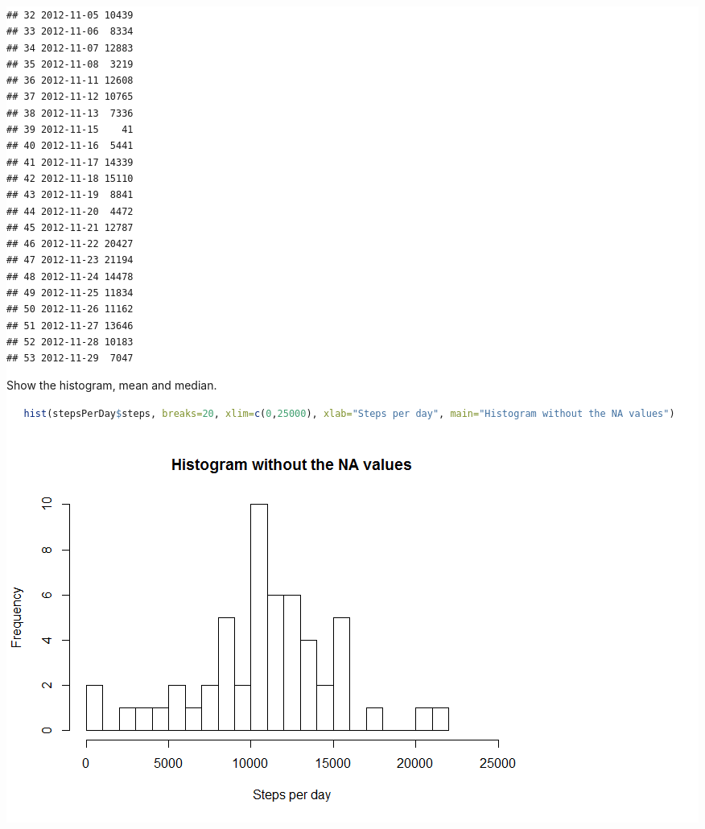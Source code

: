```
## 32 2012-11-05 10439
## 33 2012-11-06  8334
## 34 2012-11-07 12883
## 35 2012-11-08  3219
## 36 2012-11-11 12608
## 37 2012-11-12 10765
## 38 2012-11-13  7336
## 39 2012-11-15    41
## 40 2012-11-16  5441
## 41 2012-11-17 14339
## 42 2012-11-18 15110
## 43 2012-11-19  8841
## 44 2012-11-20  4472
## 45 2012-11-21 12787
## 46 2012-11-22 20427
## 47 2012-11-23 21194
## 48 2012-11-24 14478
## 49 2012-11-25 11834
## 50 2012-11-26 11162
## 51 2012-11-27 13646
## 52 2012-11-28 10183
## 53 2012-11-29  7047
```

Show the histogram, mean and median. 


```r
   hist(stepsPerDay$steps, breaks=20, xlim=c(0,25000), xlab="Steps per day", main="Histogram without the NA values")
```

![](PA1_files/figure-html/unnamed-chunk-3-1.png) 
